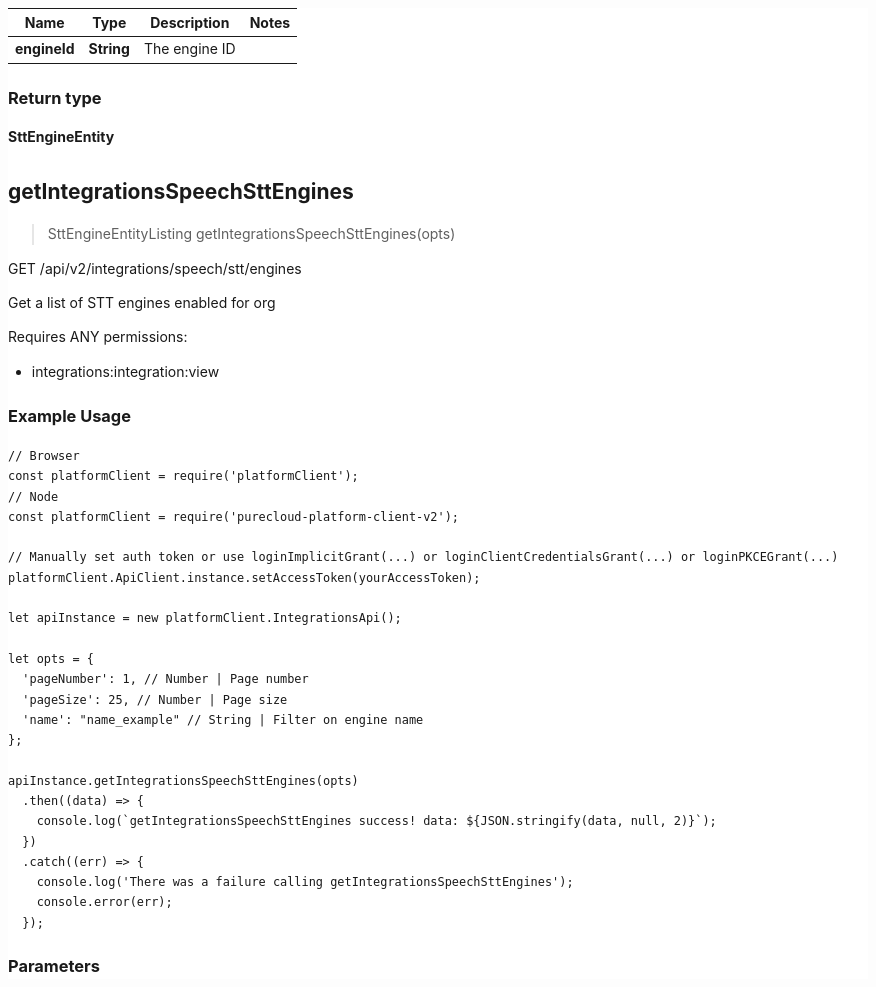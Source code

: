 | Name | Type | Description  | Notes |
| ------------- | ------------- | ------------- | ------------- |
 **engineId** | **String** | The engine ID |  |

### Return type

**SttEngineEntity**


## getIntegrationsSpeechSttEngines

> SttEngineEntityListing getIntegrationsSpeechSttEngines(opts)


GET /api/v2/integrations/speech/stt/engines

Get a list of STT engines enabled for org

Requires ANY permissions:

* integrations:integration:view

### Example Usage

```{"language":"javascript"}
// Browser
const platformClient = require('platformClient');
// Node
const platformClient = require('purecloud-platform-client-v2');

// Manually set auth token or use loginImplicitGrant(...) or loginClientCredentialsGrant(...) or loginPKCEGrant(...)
platformClient.ApiClient.instance.setAccessToken(yourAccessToken);

let apiInstance = new platformClient.IntegrationsApi();

let opts = { 
  'pageNumber': 1, // Number | Page number
  'pageSize': 25, // Number | Page size
  'name': "name_example" // String | Filter on engine name
};

apiInstance.getIntegrationsSpeechSttEngines(opts)
  .then((data) => {
    console.log(`getIntegrationsSpeechSttEngines success! data: ${JSON.stringify(data, null, 2)}`);
  })
  .catch((err) => {
    console.log('There was a failure calling getIntegrationsSpeechSttEngines');
    console.error(err);
  });
```

### Parameters

